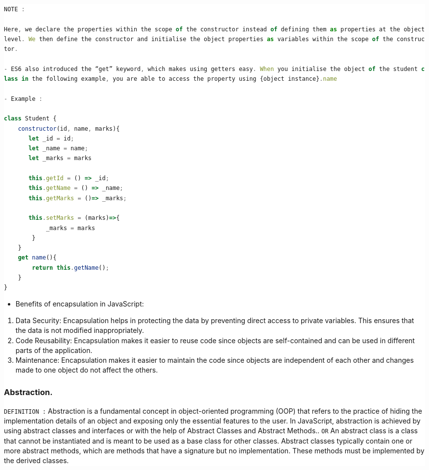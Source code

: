 ```js
NOTE :

Here, we declare the properties within the scope of the constructor instead of defining them as properties at the object level. We then define the constructor and initialise the object properties as variables within the scope of the constructor.

- ES6 also introduced the “get” keyword, which makes using getters easy. When you initialise the object of the student class in the following example, you are able to access the property using {object instance}.name

- Example :

class Student {
    constructor(id, name, marks){
       let _id = id;
       let _name = name;
       let _marks = marks

       this.getId = () => _id;
       this.getName = () => _name;
       this.getMarks = ()=> _marks;

       this.setMarks = (marks)=>{
            _marks = marks
        }
    }
    get name(){
        return this.getName();
    }
}

```

- Benefits of encapsulation in JavaScript:

1. Data Security: Encapsulation helps in protecting the data by preventing direct access to private variables. This ensures that the data is not modified inappropriately.
2. Code Reusability: Encapsulation makes it easier to reuse code since objects are self-contained and can be used in different parts of the application.
3. Maintenance: Encapsulation makes it easier to maintain the code since objects are independent of each other and changes made to one object do not affect the others.

### Abstraction.

`DEFINITION :` Abstraction is a fundamental concept in object-oriented programming (OOP) that refers to the practice of hiding the implementation details of an object and exposing only the essential features to the user. In JavaScript, abstraction is achieved by using abstract classes and interfaces or with the help of Abstract Classes and Abstract Methods..
`OR`
An abstract class is a class that cannot be instantiated and is meant to be used as a base class for other classes. Abstract classes typically contain one or more abstract methods, which are methods that have a signature but no implementation. These methods must be implemented by the derived classes.
